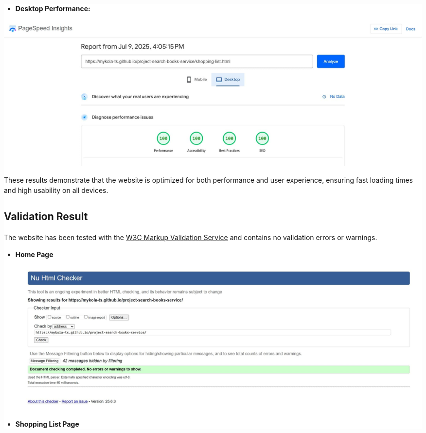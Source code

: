  - **Desktop Performance:**

  ![Desktop Page Performance](./assets/page-speed-desktop-shopping-list-page.jpg)

These results demonstrate that the website is optimized for both performance and
user experience, ensuring fast loading times and high usability on all devices.

## Validation Result

The website has been tested with the
[W3C Markup Validation Service](https://validator.w3.org/) and contains no
validation errors or warnings.

- **Home Page**

  ![Validation result Home page](./assets/validation-result.jpg)

- **Shopping List Page**
